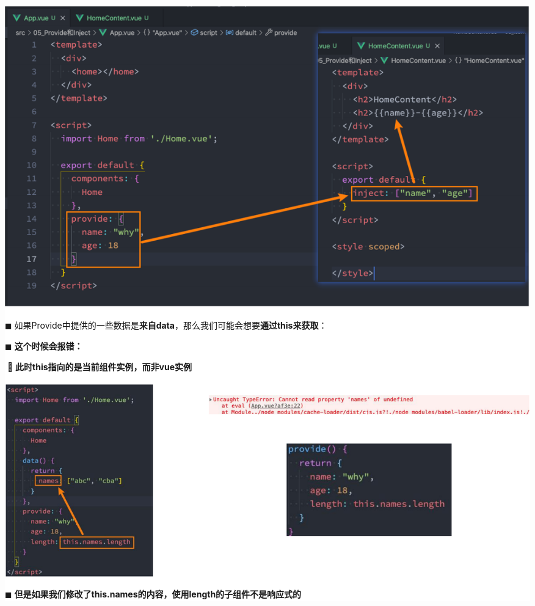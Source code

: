 ![祖孙通信](./祖孙通信.png)

◼ 如果Provide中提供的一些数据是**来自data**，那么我们可能会想要**通过this来获取**：

◼ **这个时候会报错：**

​		 **此时this指向的是当前组件实例，而非vue实例**

![祖孙通信this](./祖孙通信this.png)

◼ **但是如果我们修改了this.names的内容，使用length的子组件不是响应式的**
